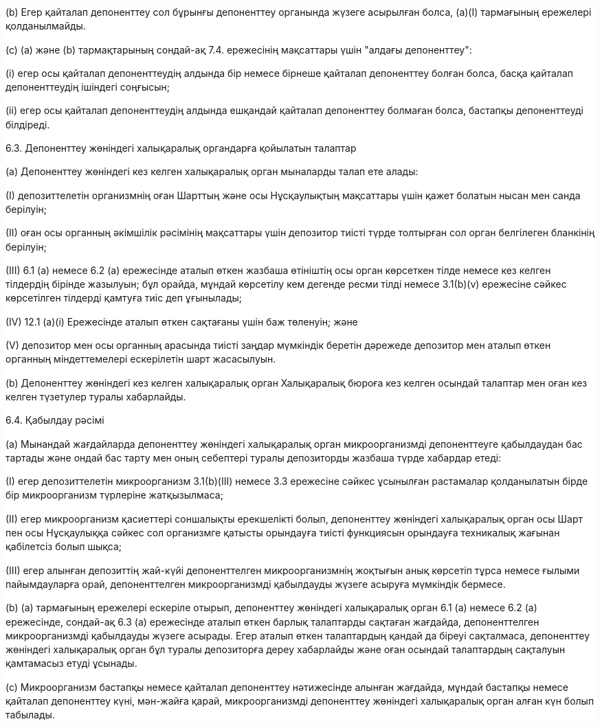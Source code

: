 (b) Егер қайталап депоненттеу сол бұрынғы депоненттеу органында жүзеге асырылған болса, (а)(I) тармағының ережелерi қолданылмайды.

(с) (а) және (b) тармақтарының сондай-ақ 7.4. ережесiнiң мақсаттары үшiн "алдағы депоненттеу":

(i) егер осы қайталап депоненттеудiң алдында бiр немесе бiрнеше қайталап депоненттеу болған болса, басқа қайталап депоненттеудiң iшiндегi соңғысын;

(іі) егер осы қайталап депоненттеудiң алдында ешқандай қайталап депоненттеу болмаған болса, бастапқы депоненттеудi бiлдiредi.

6.3. Депоненттеу жөнiндегi халықаралық органдарға қойылатын талаптар

(а) Депоненттеу жөнiндегi кез келген халықаралық орган мыналарды талап ете алады:

(I) депозиттелетiн организмнiң оған Шарттың және осы Нұсқаулықтың мақсаттары үшiн қажет болатын нысан мен санда берiлуiн;

(II) оған осы органның әкiмшiлiк рәсiмiнiң мақсаттары үшiн депозитор тиiстi түрде толтырған сол орган белгiлеген бланкiнiң берiлуiн;

(III) 6.1 (а) немесе 6.2 (а) ережесiнде аталып өткен жазбаша өтiнiштiң осы орган көрсеткен тiлде немесе кез келген тiлдердiң бiрiнде жазылуын; бұл орайда, мұндай көрсетiлу кем дегенде ресми тiлдi немесе 3.1(b)(v) ережесiне сәйкес көрсетiлген тiлдердi қамтуға тиiс деп ұғынылады;

(IV) 12.1 (а)(i) Ережесiнде аталып өткен сақтағаны үшiн баж төленуiн; және

(V) депозитор мен осы органның арасында тиiстi заңдар мүмкiндiк беретiн дәрежеде депозитор мен аталып өткен органның мiндеттемелерi ескерiлетiн шарт жасасылуын.

(b) Депоненттеу жөнiндегi кез келген халықаралық орган Халықаралық бюроға кез келген осындай талаптар мен оған кез келген түзетулер туралы хабарлайды.

6.4. Қабылдау рәсiмi

(а) Мынандай жағдайларда депоненттеу жөнiндегi халықаралық орган микроорганизмдi депоненттеуге қабылдаудан бас тартады және ондай бас тарту мен оның себептерi туралы депозиторды жазбаша түрде хабардар етедi:

(I) егер депозиттелетiн микроорганизм 3.1(b)(III) немесе 3.3 ережесiне сәйкес ұсынылған растамалар қолданылатын бiрде бiр микроорганизм түрлерiне жатқызылмаса;

(II) егер микроорганизм қасиеттерi соншалықты ерекшелiктi болып, депоненттеу жөнiндегi халықаралық орган осы Шарт пен осы Нұсқаулыққа сәйкес сол организмге қатысты орындауға тиiстi функциясын орындауға техникалық жағынан қабiлетсiз болып шықса;

(III) егер алынған депозиттiң жай-күйi депоненттелген микроорганизмнiң жоқтығын анық көрсетiп тұрса немесе ғылыми пайымдауларға орай, депоненттелген микроорганизмдi қабылдауды жүзеге асыруға мүмкiндiк бермесе.

(b) (а) тармағының ережелерi ескерiле отырып, депоненттеу жөнiндегi халықаралық орган 6.1 (а) немесе 6.2 (а) ережесiнде, сондай-ақ 6.3 (а) ережесiнде аталып өткен барлық талаптарды сақтаған жағдайда, депоненттелген микроорганизмдi қабылдауды жүзеге асырады. Егер аталып өткен талаптардың қандай да бiреуi сақталмаса, депоненттеу жөнiндегi халықаралық орган бұл туралы депозиторға дереу хабарлайды және оған осындай талаптардың сақталуын қамтамасыз етудi ұсынады.

(с) Микроорганизм бастапқы немесе қайталап депоненттеу нәтижесiнде алынған жағдайда, мұндай бастапқы немесе қайталап депоненттеу күнi, мән-жайға қарай, микроорганизмдi депоненттеу жөнiндегi халықаралық орган алған күн болып табылады.
